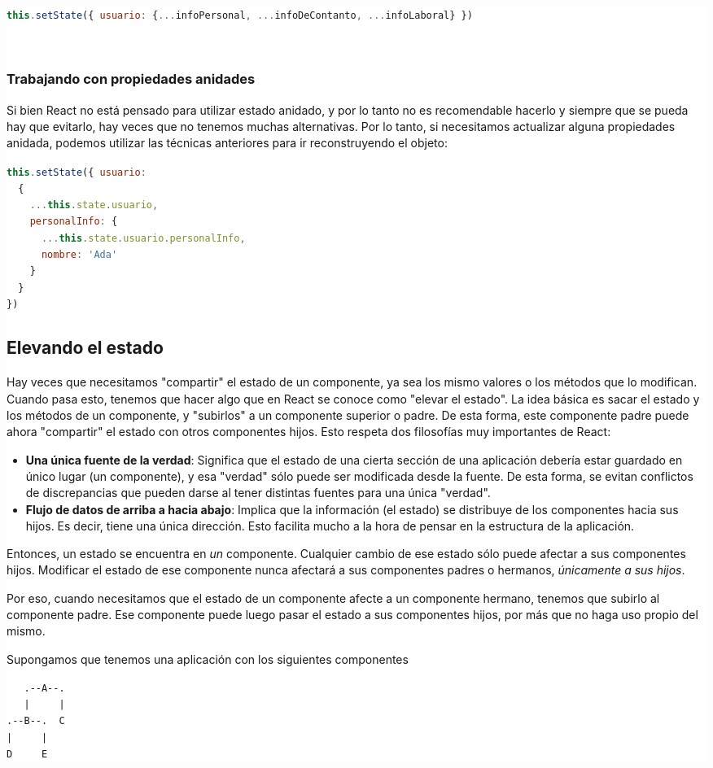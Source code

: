 ```javascript
this.setState({ usuario: {...infoPersonal, ...infoDeContanto, ...infoLaboral} })
```

<br />

### Trabajando con propiedades anidades

Si bien React no está pensado para utilizar estado anidado, y por lo tanto no es recomendable hacerlo y siempre que se pueda hay que evitarlo, hay veces que no tenemos muchas alternativas. Por lo tanto, si necesitamos actualizar alguna propiedades anidada, podemos utilizar las técnicas anteriores para ir reconstruyendo el objeto:

```javascript
this.setState({ usuario: 
  {
    ...this.state.usuario,
    personalInfo: {
      ...this.state.usuario.personalInfo,
      nombre: 'Ada'
    }
  }
})
```
 
 

## Elevando el estado

Hay veces que necesitamos "compartir" el estado de un componente, ya sea los mismo valores o los métodos que lo modifican. Cuando pasa esto, tenemos que hacer algo que en React se conoce como "elevar el estado". La idea básica es sacar el estado y los métodos de un componente, y "subirlos" a un componente superior o padre. De esta forma, este componente padre puede ahora "compartir" el estado con otros componentes hijos. Esto respeta dos filosofías muy importantes de React:

  * **Una única fuente de la verdad**: Significa que el estado de una cierta sección de una aplicación debería estar guardado en único lugar (un componente), y esa "verdad" sólo puede ser modificada desde la fuente. De esta forma, se evitan conflictos de discrepancias que pueden darse al tener distintas fuentes para una única "verdad".
  * **Flujo de datos de arriba a hacia abajo**: Implica que la información (el estado) se distribuye de los componentes hacia sus hijos. Es decir, tiene una única dirección. Esto facilita mucho a la hora de pensar en la estructura de la aplicación.
  
Entonces, un estado se encuentra en *un* componente. Cualquier cambio de ese estado sólo puede afectar a sus componentes hijos. Modificar el estado de ese componente nunca afectará a sus componentes padres o hermanos, *únicamente a sus hijos*.

Por eso, cuando necesitamos que el estado de un componente afecte a un componente hermano, tenemos que subirlo al componente padre. Ese componente puede luego pasar el estado a sus componentes hijos, por más que no haga uso propio del mismo.

Supongamos que tenemos una aplicación con los siguientes componentes

```
   .--A--. 
   |     |
.--B--.  C
|     |
D     E
```
